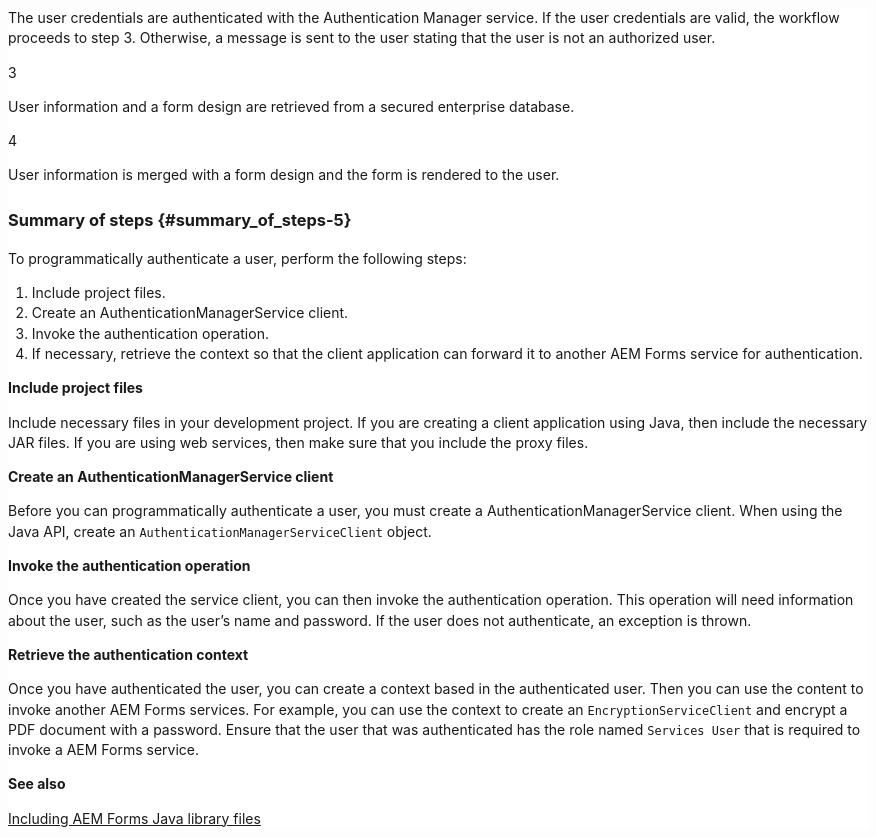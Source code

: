    <td class="cellrowborder" headers="d19e71894 " valign="top" width="NaN%"><p>The user credentials are authenticated with the Authentication Manager service. If the user credentials are valid, the workflow proceeds to step 3. Otherwise, a message is sent to the user stating that the user is not an authorized user.</p></td> 
  </tr> 
  <tr> 
   <td class="cellrowborder" headers="d19e71891 " valign="top" width="NaN%"><p>3</p></td> 
   <td class="cellrowborder" headers="d19e71894 " valign="top" width="NaN%"><p>User information and a form design are retrieved from a secured enterprise database. </p></td> 
  </tr> 
  <tr> 
   <td class="cellrowborder" headers="d19e71891 " valign="top" width="NaN%"><p>4</p></td> 
   <td class="cellrowborder" headers="d19e71894 " valign="top" width="NaN%"><p>User information is merged with a form design and the form is rendered to the user. </p></td> 
  </tr> 
 </tbody> 
</table>

### Summary of steps {#summary_of_steps-5}

To programmatically authenticate a user, perform the following steps:

1. Include project files.
1. Create an AuthenticationManagerService client.
1. Invoke the authentication operation.
1. If necessary, retrieve the context so that the client application can forward it to another AEM Forms service for authentication.

**Include project files**

Include necessary files in your development project. If you are creating a client application using Java, then include the necessary JAR files. If you are using web services, then make sure that you include the proxy files.

**Create an AuthenticationManagerService client**

Before you can programmatically authenticate a user, you must create a AuthenticationManagerService client. When using the Java API, create an `AuthenticationManagerServiceClient` object.

**Invoke the authentication operation**

Once you have created the service client, you can then invoke the authentication operation. This operation will need information about the user, such as the user’s name and password. If the user does not authenticate, an exception is thrown.

**Retrieve the authentication context**

Once you have authenticated the user, you can create a context based in the authenticated user. Then you can use the content to invoke another AEM Forms services. For example, you can use the context to create an `EncryptionServiceClient` and encrypt a PDF document with a password. Ensure that the user that was authenticated has the role named `Services User` that is required to invoke a AEM Forms service.

**See also**

[Including AEM Forms Java library files](/programming-with-aem-forms/invoking-aem-forms-using-java#including_aem_forms_java_library_files)
